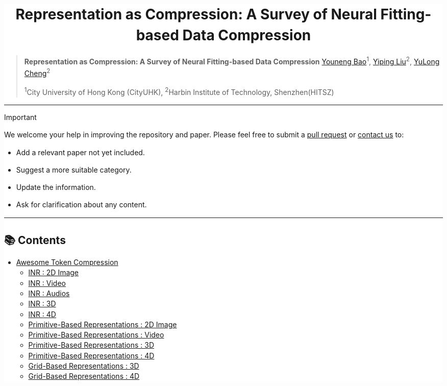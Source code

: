 <div align=center>

# Representation as Compression: A Survey of Neural Fitting-based Data Compression

</div>


> **Representation as Compression: A Survey of Neural Fitting-based Data Compression** 
> [Youneng Bao](https://cokeshao.github.io/)<sup>1</sup>, [Yiping Liu](https://kd-tao.github.io/)<sup>2</sup>, [YuLong Cheng](https://github.com/smileto1/)<sup>2</sup>
> 
> <sup>1</sup>City University of Hong Kong (CityUHK), <sup>2</sup>Harbin Institute of Technology, Shenzhen(HITSZ)
> 


---

> [!IMPORTANT]
> We welcome your help in improving the repository and paper. Please feel free to submit a [pull request](https://github.com/cokeshao/Awesome-Multimodal-Token-Compression/pulls) or [contact us](#️-contact) to:
> 
> - Add a relevant paper not yet included.
>
> - Suggest a more suitable category.
>
> - Update the information.
>
> - Ask for clarification about any content.

---

## 📚 Contents

- [Awesome Token Compression](#awesome-multimodal-token-compression)
    - [INR : 2D Image](https://github.com/cokeshao/Awesome-Multimodal-Token-Compression/tree/main/image-llm.md)
    - [INR : Video](https://github.com/cokeshao/Awesome-Multimodal-Token-Compression/tree/main/video-llm.md)
    - [INR : Audios](https://github.com/cokeshao/Awesome-Multimodal-Token-Compression/tree/main/audio-llm.md)
    - [INR : 3D](https://github.com/cokeshao/Awesome-Multimodal-Token-Compression/tree/main/vision-transformer.md)
    - [INR : 4D](https://github.com/cokeshao/Awesome-Multimodal-Token-Compression/tree/main/audio-transformer.md)
    - [Primitive-Based Representations : 2D Image](https://github.com/cokeshao/Awesome-Multimodal-Token-Compression/tree/main/image-llm.md)
    - [Primitive-Based Representations : Video](https://github.com/cokeshao/Awesome-Multimodal-Token-Compression/tree/main/video-llm.md)
    - [Primitive-Based Representations : 3D](https://github.com/cokeshao/Awesome-Multimodal-Token-Compression/tree/main/vision-transformer.md)
    - [Primitive-Based Representations : 4D](https://github.com/cokeshao/Awesome-Multimodal-Token-Compression/tree/main/audio-transformer.md)
    - [Grid-Based Representations : 3D](https://github.com/cokeshao/Awesome-Multimodal-Token-Compression/tree/main/vision-transformer.md)
    - [Grid-Based Representations : 4D](https://github.com/cokeshao/Awesome-Multimodal-Token-Compression/tree/main/audio-transformer.md)
  